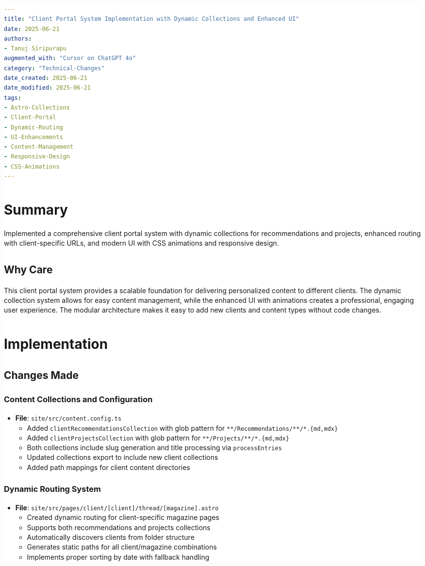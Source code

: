 ```yaml
---
title: "Client Portal System Implementation with Dynamic Collections and Enhanced UI"
date: 2025-06-21
authors: 
- Tanuj Siripurapu
augmented_with: "Cursor on ChatGPT 4o"
category: "Technical-Changes"
date_created: 2025-06-21
date_modified: 2025-06-21
tags: 
- Astro-Collections
- Client-Portal
- Dynamic-Routing
- UI-Enhancements
- Content-Management
- Responsive-Design
- CSS-Animations
---
```


# Summary
Implemented a comprehensive client portal system with dynamic collections for recommendations and projects, enhanced routing with client-specific URLs, and modern UI with CSS animations and responsive design.

## Why Care
This client portal system provides a scalable foundation for delivering personalized content to different clients. The dynamic collection system allows for easy content management, while the enhanced UI with animations creates a professional, engaging user experience. The modular architecture makes it easy to add new clients and content types without code changes.

# Implementation

## Changes Made

### Content Collections and Configuration
- **File**: `site/src/content.config.ts`
  - Added `clientRecommendationsCollection` with glob pattern for `**/Recommendations/**/*.{md,mdx}`
  - Added `clientProjectsCollection` with glob pattern for `**/Projects/**/*.{md,mdx}`
  - Both collections include slug generation and title processing via `processEntries`
  - Updated collections export to include new client collections
  - Added path mappings for client content directories

### Dynamic Routing System
- **File**: `site/src/pages/client/[client]/thread/[magazine].astro`
  - Created dynamic routing for client-specific magazine pages
  - Supports both recommendations and projects collections
  - Automatically discovers clients from folder structure
  - Generates static paths for all client/magazine combinations
  - Implements proper sorting by date with fallback handling
